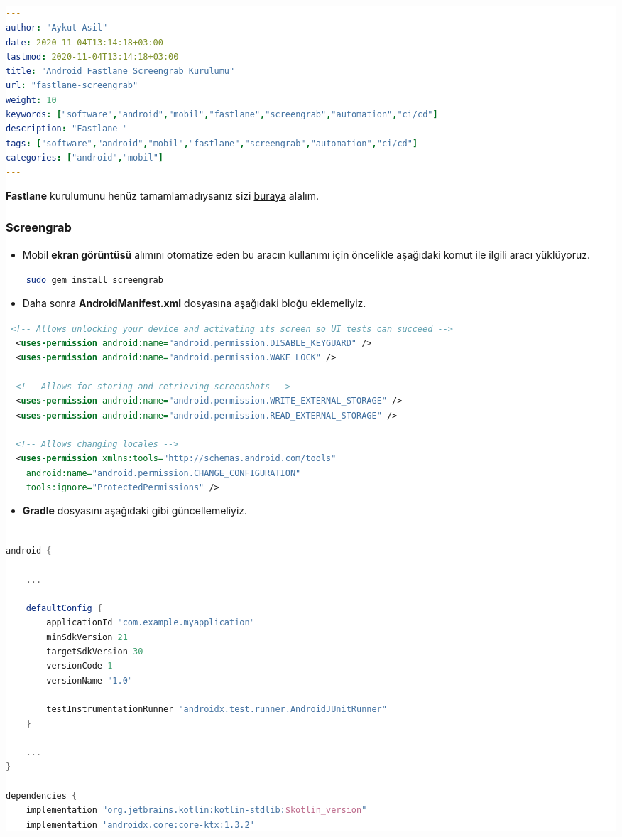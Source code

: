```yaml
---
author: "Aykut Asil"
date: 2020-11-04T13:14:18+03:00
lastmod: 2020-11-04T13:14:18+03:00
title: "Android Fastlane Screengrab Kurulumu"
url: "fastlane-screengrab"
weight: 10
keywords: ["software","android","mobil","fastlane","screengrab","automation","ci/cd"]
description: "Fastlane "
tags: ["software","android","mobil","fastlane","screengrab","automation","ci/cd"]
categories: ["android","mobil"]
---
```


**Fastlane** kurulumunu henüz tamamlamadıysanız sizi [buraya](/fastlane-setup) alalım.

### Screengrab

- Mobil **ekran görüntüsü** alımını otomatize eden bu aracın kullanımı için öncelikle aşağıdaki komut ile ilgili aracı yüklüyoruz.

```bash
    sudo gem install screengrab
```

- Daha sonra **AndroidManifest.xml** dosyasına aşağıdaki bloğu eklemeliyiz.

```xml
 <!-- Allows unlocking your device and activating its screen so UI tests can succeed -->
  <uses-permission android:name="android.permission.DISABLE_KEYGUARD" />
  <uses-permission android:name="android.permission.WAKE_LOCK" />

  <!-- Allows for storing and retrieving screenshots -->
  <uses-permission android:name="android.permission.WRITE_EXTERNAL_STORAGE" />
  <uses-permission android:name="android.permission.READ_EXTERNAL_STORAGE" />

  <!-- Allows changing locales -->
  <uses-permission xmlns:tools="http://schemas.android.com/tools"
    android:name="android.permission.CHANGE_CONFIGURATION"
    tools:ignore="ProtectedPermissions" />
```

- **Gradle** dosyasını aşağıdaki gibi güncellemeliyiz.

```gradle

android {

    ...

    defaultConfig {
        applicationId "com.example.myapplication"
        minSdkVersion 21
        targetSdkVersion 30
        versionCode 1
        versionName "1.0"

        testInstrumentationRunner "androidx.test.runner.AndroidJUnitRunner"
    }

    ...
}

dependencies {
    implementation "org.jetbrains.kotlin:kotlin-stdlib:$kotlin_version"
    implementation 'androidx.core:core-ktx:1.3.2'
```